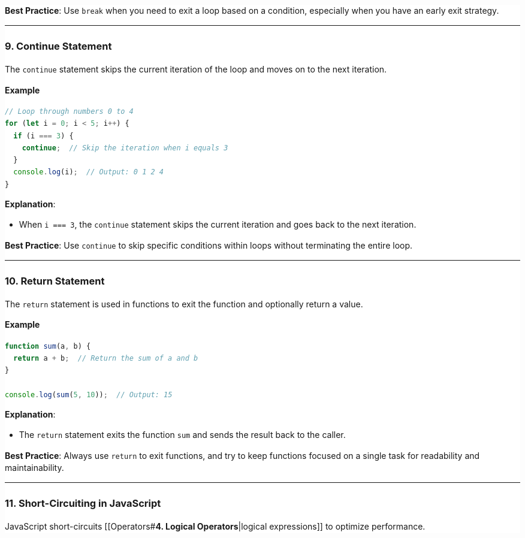 **Best Practice**: Use `break` when you need to exit a loop based on a condition, especially when you have an early exit strategy.

---

### **9. Continue Statement**

The `continue` statement skips the current iteration of the loop and moves on to the next iteration.

**Example**

```js
// Loop through numbers 0 to 4
for (let i = 0; i < 5; i++) {
  if (i === 3) {
    continue;  // Skip the iteration when i equals 3
  }
  console.log(i);  // Output: 0 1 2 4
}
```

**Explanation**:

- When `i === 3`, the `continue` statement skips the current iteration and goes back to the next iteration.

**Best Practice**: Use `continue` to skip specific conditions within loops without terminating the entire loop.

---

### **10. Return Statement**

The `return` statement is used in functions to exit the function and optionally return a value.

**Example**

```js
function sum(a, b) {
  return a + b;  // Return the sum of a and b
}

console.log(sum(5, 10));  // Output: 15
```

**Explanation**:

- The `return` statement exits the function `sum` and sends the result back to the caller.

**Best Practice**: Always use `return` to exit functions, and try to keep functions focused on a single task for readability and maintainability.

---
### **11. Short-Circuiting in JavaScript**

JavaScript short-circuits [[Operators#**4. Logical Operators**|logical expressions]] to optimize performance.
